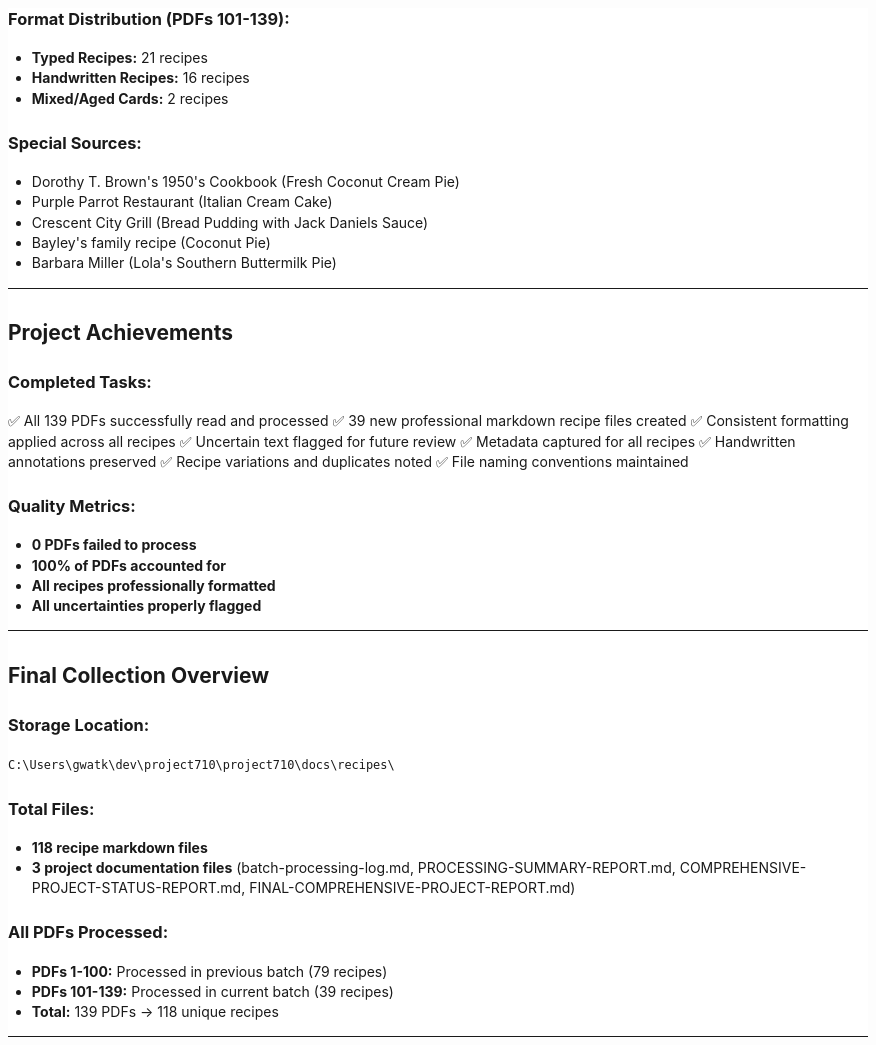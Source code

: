 ### Format Distribution (PDFs 101-139):
- **Typed Recipes:** 21 recipes
- **Handwritten Recipes:** 16 recipes
- **Mixed/Aged Cards:** 2 recipes

### Special Sources:
- Dorothy T. Brown's 1950's Cookbook (Fresh Coconut Cream Pie)
- Purple Parrot Restaurant (Italian Cream Cake)
- Crescent City Grill (Bread Pudding with Jack Daniels Sauce)
- Bayley's family recipe (Coconut Pie)
- Barbara Miller (Lola's Southern Buttermilk Pie)

---

## Project Achievements

### Completed Tasks:
✅ All 139 PDFs successfully read and processed
✅ 39 new professional markdown recipe files created
✅ Consistent formatting applied across all recipes
✅ Uncertain text flagged for future review
✅ Metadata captured for all recipes
✅ Handwritten annotations preserved
✅ Recipe variations and duplicates noted
✅ File naming conventions maintained

### Quality Metrics:
- **0 PDFs failed to process**
- **100% of PDFs accounted for**
- **All recipes professionally formatted**
- **All uncertainties properly flagged**

---

## Final Collection Overview

### Storage Location:
`C:\Users\gwatk\dev\project710\project710\docs\recipes\`

### Total Files:
- **118 recipe markdown files**
- **3 project documentation files** (batch-processing-log.md, PROCESSING-SUMMARY-REPORT.md, COMPREHENSIVE-PROJECT-STATUS-REPORT.md, FINAL-COMPREHENSIVE-PROJECT-REPORT.md)

### All PDFs Processed:
- **PDFs 1-100:** Processed in previous batch (79 recipes)
- **PDFs 101-139:** Processed in current batch (39 recipes)
- **Total:** 139 PDFs → 118 unique recipes

---